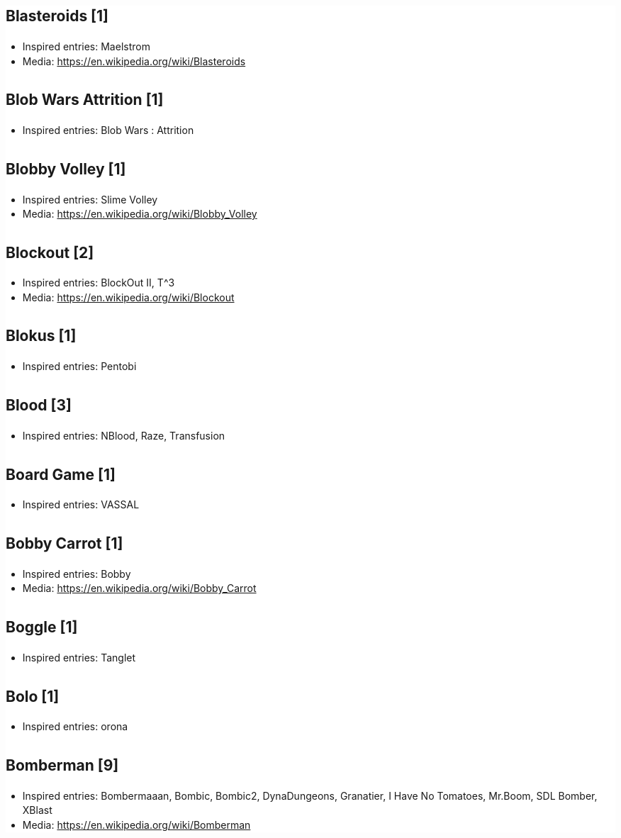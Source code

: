## Blasteroids [1]

- Inspired entries: Maelstrom
- Media: https://en.wikipedia.org/wiki/Blasteroids

## Blob Wars Attrition [1]

- Inspired entries: Blob Wars : Attrition

## Blobby Volley [1]

- Inspired entries: Slime Volley
- Media: https://en.wikipedia.org/wiki/Blobby_Volley

## Blockout [2]

- Inspired entries: BlockOut II, T^3
- Media: https://en.wikipedia.org/wiki/Blockout

## Blokus [1]

- Inspired entries: Pentobi

## Blood [3]

- Inspired entries: NBlood, Raze, Transfusion

## Board Game [1]

- Inspired entries: VASSAL

## Bobby Carrot [1]

- Inspired entries: Bobby
- Media: https://en.wikipedia.org/wiki/Bobby_Carrot

## Boggle [1]

- Inspired entries: Tanglet

## Bolo [1]

- Inspired entries: orona

## Bomberman [9]

- Inspired entries: Bombermaaan, Bombic, Bombic2, DynaDungeons, Granatier, I Have No Tomatoes, Mr.Boom, SDL Bomber, XBlast
- Media: https://en.wikipedia.org/wiki/Bomberman


[comment]: # (partly autogenerated content, edit with care, read the manual before)